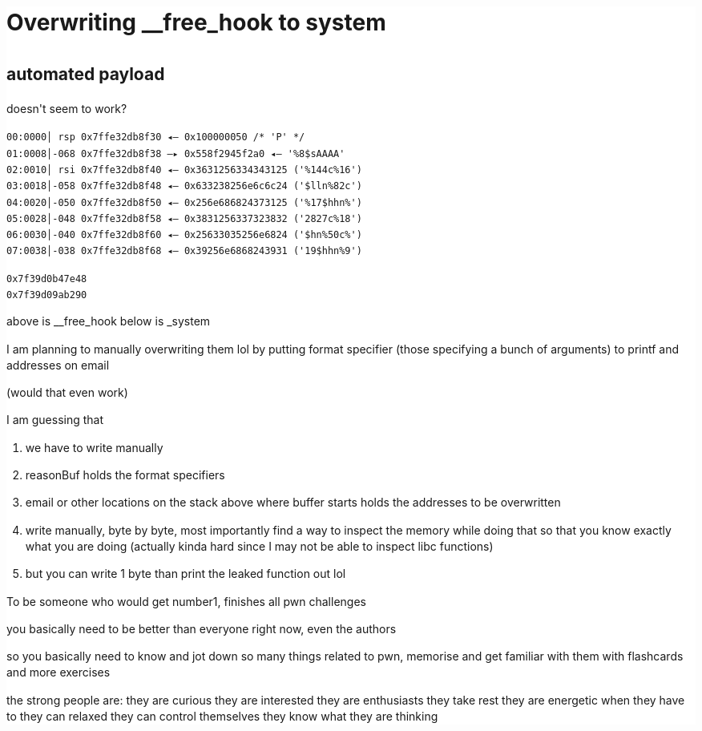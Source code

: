 # Overwriting __free_hook to system 

## automated payload 
doesn't seem to work?
```
00:0000│ rsp 0x7ffe32db8f30 ◂— 0x100000050 /* 'P' */
01:0008│-068 0x7ffe32db8f38 —▸ 0x558f2945f2a0 ◂— '%8$sAAAA'
02:0010│ rsi 0x7ffe32db8f40 ◂— 0x3631256334343125 ('%144c%16')
03:0018│-058 0x7ffe32db8f48 ◂— 0x633238256e6c6c24 ('$lln%82c')
04:0020│-050 0x7ffe32db8f50 ◂— 0x256e686824373125 ('%17$hhn%')
05:0028│-048 0x7ffe32db8f58 ◂— 0x3831256337323832 ('2827c%18')
06:0030│-040 0x7ffe32db8f60 ◂— 0x25633035256e6824 ('$hn%50c%')
07:0038│-038 0x7ffe32db8f68 ◂— 0x39256e6868243931 ('19$hhn%9')
```

```
0x7f39d0b47e48
0x7f39d09ab290
```
above is __free_hook 
below is _system 

I am planning to manually overwriting them lol 
by putting format specifier (those specifying a bunch of arguments) to printf 
and addresses on email 

(would that even work)


 I am guessing that 
1. we have to write manually
2. reasonBuf holds the format specifiers
3. email or other locations on the stack above where buffer starts holds the addresses to be overwritten



1. write manually, byte by byte, most importantly find a way to inspect the memory while doing that so that you know exactly what you are doing (actually kinda hard since I may not be able to inspect libc functions)
2. but you can write 1 byte than print the leaked function out lol


To be someone who would get number1, finishes all pwn challenges

you basically need to be better than everyone right now, even the authors

so you basically need to know and jot down so many things related to pwn, memorise and get familiar with them with flashcards and more exercises

the strong people are:
they are curious
they are interested
they are enthusiasts 
they take rest
they are energetic when they have to 
they can relaxed 
they can control themselves 
they know what they are thinking
